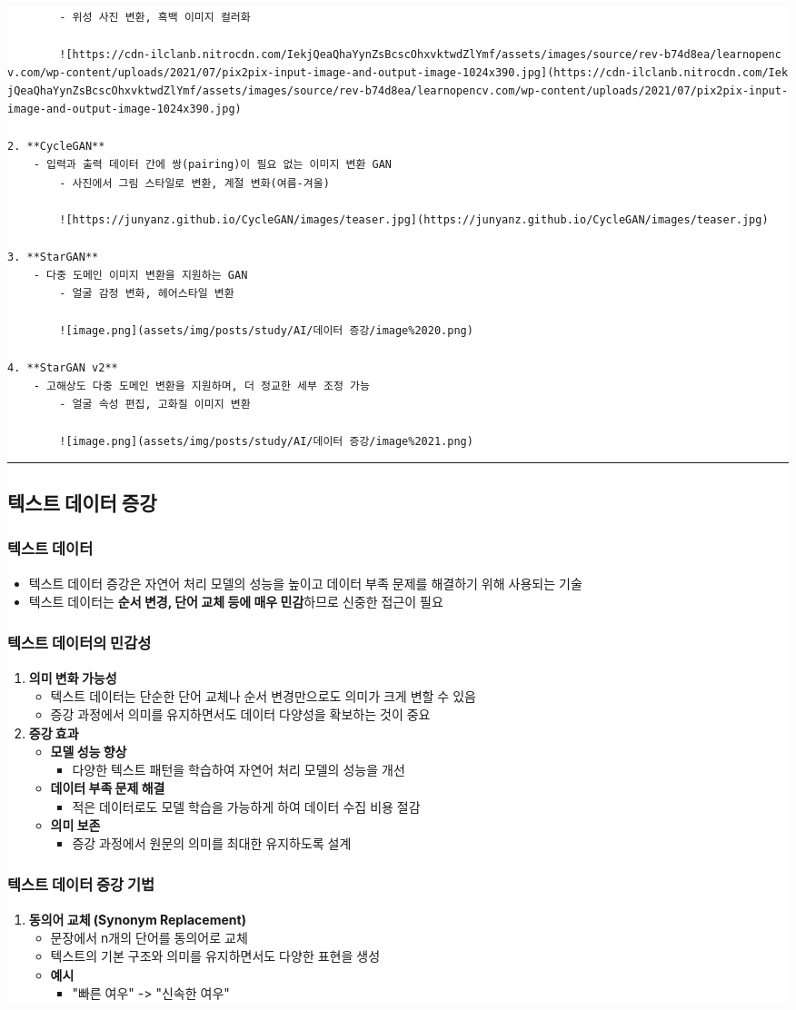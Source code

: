             - 위성 사진 변환, 흑백 이미지 컬러화
            
            ![https://cdn-ilclanb.nitrocdn.com/IekjQeaQhaYynZsBcscOhxvktwdZlYmf/assets/images/source/rev-b74d8ea/learnopencv.com/wp-content/uploads/2021/07/pix2pix-input-image-and-output-image-1024x390.jpg](https://cdn-ilclanb.nitrocdn.com/IekjQeaQhaYynZsBcscOhxvktwdZlYmf/assets/images/source/rev-b74d8ea/learnopencv.com/wp-content/uploads/2021/07/pix2pix-input-image-and-output-image-1024x390.jpg)
            
    2. **CycleGAN**
        - 입력과 출력 데이터 간에 쌍(pairing)이 필요 없는 이미지 변환 GAN
            - 사진에서 그림 스타일로 변환, 계절 변화(여름-겨울)
            
            ![https://junyanz.github.io/CycleGAN/images/teaser.jpg](https://junyanz.github.io/CycleGAN/images/teaser.jpg)
            
    3. **StarGAN**
        - 다중 도메인 이미지 변환을 지원하는 GAN
            - 얼굴 감정 변화, 헤어스타일 변환
            
            ![image.png](assets/img/posts/study/AI/데이터 증강/image%2020.png)
            
    4. **StarGAN v2**
        - 고해상도 다중 도메인 변환을 지원하며, 더 정교한 세부 조정 가능
            - 얼굴 속성 편집, 고화질 이미지 변환
            
            ![image.png](assets/img/posts/study/AI/데이터 증강/image%2021.png)
            
---

## **텍스트 데이터 증강**

### **텍스트 데이터**

- 텍스트 데이터 증강은 자연어 처리 모델의 성능을 높이고 데이터 부족 문제를 해결하기 위해 사용되는 기술
- 텍스트 데이터는 **순서 변경, 단어 교체 등에 매우 민감**하므로 신중한 접근이 필요

### **텍스트 데이터의 민감성**

1. **의미 변화 가능성**
    - 텍스트 데이터는 단순한 단어 교체나 순서 변경만으로도 의미가 크게 변할 수 있음
    - 증강 과정에서 의미를 유지하면서도 데이터 다양성을 확보하는 것이 중요
2. **증강 효과**
    - **모델 성능 향상**
        - 다양한 텍스트 패턴을 학습하여 자연어 처리 모델의 성능을 개선
    - **데이터 부족 문제 해결**
        - 적은 데이터로도 모델 학습을 가능하게 하여 데이터 수집 비용 절감
    - **의미 보존**
        - 증강 과정에서 원문의 의미를 최대한 유지하도록 설계

### **텍스트 데이터 증강 기법**

1. **동의어 교체 (Synonym Replacement)**
   - 문장에서 n개의 단어를 동의어로 교체
   - 텍스트의 기본 구조와 의미를 유지하면서도 다양한 표현을 생성
   - **예시**
       - "빠른 여우" -> "신속한 여우"
       